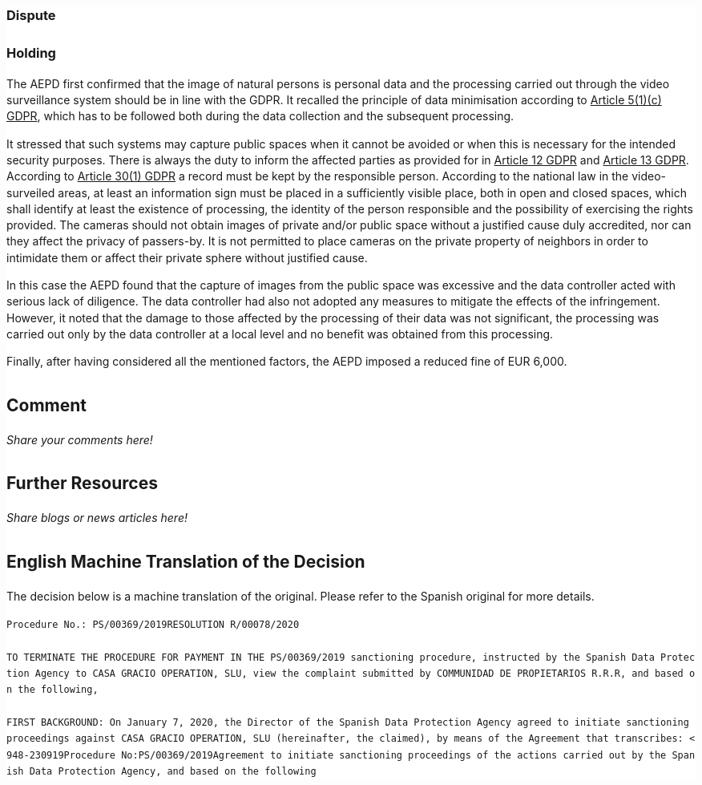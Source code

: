 ### Dispute

### Holding

The AEPD first confirmed that the image of natural persons is personal data and the processing carried out through the video surveillance system should be in line with the GDPR. It recalled the principle of data minimisation according to [Article 5(1)(c) GDPR](/index.php?title=Article_5_GDPR#1c "Article 5 GDPR"), which has to be followed both during the data collection and the subsequent processing.

It stressed that such systems may capture public spaces when it cannot be avoided or when this is necessary for the intended security purposes. There is always the duty to inform the affected parties as provided for in [Article 12 GDPR](/index.php?title=Article_12_GDPR "Article 12 GDPR") and [Article 13 GDPR](/index.php?title=Article_13_GDPR "Article 13 GDPR"). According to [Article 30(1) GDPR](/index.php?title=Article_30_GDPR#1 "Article 30 GDPR") a record must be kept by the responsible person. According to the national law in the video-surveiled areas, at least an information sign must be placed in a sufficiently visible place, both in open and closed spaces, which shall identify at least the existence of processing, the identity of the person responsible and the possibility of exercising the rights provided. The cameras should not obtain images of private and/or public space without a justified cause duly accredited, nor can they affect the privacy of passers-by. It is not permitted to place cameras on the private property of neighbors in order to intimidate them or affect their private sphere without justified cause.

In this case the AEPD found that the capture of images from the public space was excessive and the data controller acted with serious lack of diligence. The data controller had also not adopted any measures to mitigate the effects of the infringement. However, it noted that the damage to those affected by the processing of their data was not significant, the processing was carried out only by the data controller at a local level and no benefit was obtained from this processing.

Finally, after having considered all the mentioned factors, the AEPD imposed a reduced fine of EUR 6,000.

## Comment

_Share your comments here!_

## Further Resources

_Share blogs or news articles here!_

## English Machine Translation of the Decision

The decision below is a machine translation of the original. Please refer to the Spanish original for more details.

```
Procedure No.: PS/00369/2019RESOLUTION R/00078/2020 

TO TERMINATE THE PROCEDURE FOR PAYMENT IN THE PS/00369/2019 sanctioning procedure, instructed by the Spanish Data Protection Agency to CASA GRACIO OPERATION, SLU, view the complaint submitted by COMMUNIDAD DE PROPIETARIOS R.R.R, and based on the following, 

FIRST BACKGROUND: On January 7, 2020, the Director of the Spanish Data Protection Agency agreed to initiate sanctioning proceedings against CASA GRACIO OPERATION, SLU (hereinafter, the claimed), by means of the Agreement that transcribes: <948-230919Procedure No:PS/00369/2019Agreement to initiate sanctioning proceedings of the actions carried out by the Spanish Data Protection Agency, and based on the following 

```